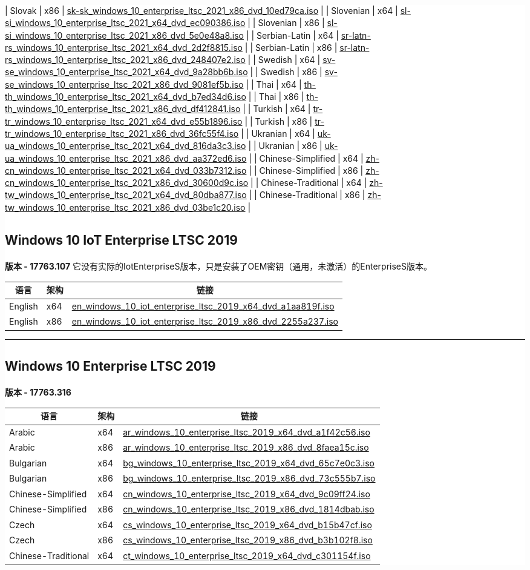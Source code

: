 | Slovak | x86 | [sk-sk\_windows\_10\_enterprise\_ltsc\_2021\_x86\_dvd\_10ed79ca.iso](https://drive.massgrave.dev/sk-sk_windows_10_enterprise_ltsc_2021_x86_dvd_10ed79ca.iso) |
| Slovenian | x64 | [sl-si\_windows\_10\_enterprise\_ltsc\_2021\_x64\_dvd\_ec090386.iso](https://drive.massgrave.dev/sl-si_windows_10_enterprise_ltsc_2021_x64_dvd_ec090386.iso) |
| Slovenian | x86 | [sl-si\_windows\_10\_enterprise\_ltsc\_2021\_x86\_dvd\_5e0e48a8.iso](https://drive.massgrave.dev/sl-si_windows_10_enterprise_ltsc_2021_x86_dvd_5e0e48a8.iso) |
| Serbian-Latin | x64 | [sr-latn-rs\_windows\_10\_enterprise\_ltsc\_2021\_x64\_dvd\_2d2f8815.iso](https://drive.massgrave.dev/sr-latn-rs_windows_10_enterprise_ltsc_2021_x64_dvd_2d2f8815.iso) |
| Serbian-Latin | x86 | [sr-latn-rs\_windows\_10\_enterprise\_ltsc\_2021\_x86\_dvd\_248407e2.iso](https://drive.massgrave.dev/sr-latn-rs_windows_10_enterprise_ltsc_2021_x86_dvd_248407e2.iso) |
| Swedish | x64 | [sv-se\_windows\_10\_enterprise\_ltsc\_2021\_x64\_dvd\_9a28bb6b.iso](https://drive.massgrave.dev/sv-se_windows_10_enterprise_ltsc_2021_x64_dvd_9a28bb6b.iso) |
| Swedish | x86 | [sv-se\_windows\_10\_enterprise\_ltsc\_2021\_x86\_dvd\_9081ef5b.iso](https://drive.massgrave.dev/sv-se_windows_10_enterprise_ltsc_2021_x86_dvd_9081ef5b.iso) |
| Thai | x64 | [th-th\_windows\_10\_enterprise\_ltsc\_2021\_x64\_dvd\_b7ed34d6.iso](https://drive.massgrave.dev/th-th_windows_10_enterprise_ltsc_2021_x64_dvd_b7ed34d6.iso) |
| Thai | x86 | [th-th\_windows\_10\_enterprise\_ltsc\_2021\_x86\_dvd\_df412841.iso](https://drive.massgrave.dev/th-th_windows_10_enterprise_ltsc_2021_x86_dvd_df412841.iso) |
| Turkish | x64 | [tr-tr\_windows\_10\_enterprise\_ltsc\_2021\_x64\_dvd\_e55b1896.iso](https://drive.massgrave.dev/tr-tr_windows_10_enterprise_ltsc_2021_x64_dvd_e55b1896.iso) |
| Turkish | x86 | [tr-tr\_windows\_10\_enterprise\_ltsc\_2021\_x86\_dvd\_36fc55f4.iso](https://drive.massgrave.dev/tr-tr_windows_10_enterprise_ltsc_2021_x86_dvd_36fc55f4.iso) |
| Ukranian | x64 | [uk-ua\_windows\_10\_enterprise\_ltsc\_2021\_x64\_dvd\_816da3c3.iso](https://drive.massgrave.dev/uk-ua_windows_10_enterprise_ltsc_2021_x64_dvd_816da3c3.iso) |
| Ukranian | x86 | [uk-ua\_windows\_10\_enterprise\_ltsc\_2021\_x86\_dvd\_aa372ed6.iso](https://drive.massgrave.dev/uk-ua_windows_10_enterprise_ltsc_2021_x86_dvd_aa372ed6.iso) |
| Chinese-Simplified | x64 | [zh-cn\_windows\_10\_enterprise\_ltsc\_2021\_x64\_dvd\_033b7312.iso](https://drive.massgrave.dev/zh-cn_windows_10_enterprise_ltsc_2021_x64_dvd_033b7312.iso) |
| Chinese-Simplified | x86 | [zh-cn\_windows\_10\_enterprise\_ltsc\_2021\_x86\_dvd\_30600d9c.iso](https://drive.massgrave.dev/zh-cn_windows_10_enterprise_ltsc_2021_x86_dvd_30600d9c.iso) |
| Chinese-Traditional | x64 | [zh-tw\_windows\_10\_enterprise\_ltsc\_2021\_x64\_dvd\_80dba877.iso](https://drive.massgrave.dev/zh-tw_windows_10_enterprise_ltsc_2021_x64_dvd_80dba877.iso) |
| Chinese-Traditional | x86 | [zh-tw\_windows\_10\_enterprise\_ltsc\_2021\_x86\_dvd\_03be1c20.iso](https://drive.massgrave.dev/zh-tw_windows_10_enterprise_ltsc_2021_x86_dvd_03be1c20.iso) |

## Windows 10 IoT Enterprise LTSC 2019

**版本 - 17763.107**
它没有实际的IotEnterpriseS版本，只是安装了OEM密钥（通用，未激活）的EnterpriseS版本。

| 语言 | 架构 | 链接 |
| --- | --- | --- |
| English | x64 | [en\_windows\_10\_iot\_enterprise\_ltsc\_2019\_x64\_dvd\_a1aa819f.iso](https://drive.massgrave.dev/en_windows_10_iot_enterprise_ltsc_2019_x64_dvd_a1aa819f.iso) |
| English | x86 | [en\_windows\_10\_iot\_enterprise\_ltsc\_2019\_x86\_dvd\_2255a237.iso](https://drive.massgrave.dev/en_windows_10_iot_enterprise_ltsc_2019_x86_dvd_2255a237.iso) |

---

## Windows 10 Enterprise LTSC 2019

**版本 - 17763.316**

| 语言 | 架构 | 链接 |
| --- | --- | --- |
| Arabic | x64 | [ar\_windows\_10\_enterprise\_ltsc\_2019\_x64\_dvd\_a1f42c56.iso](https://drive.massgrave.dev/ar_windows_10_enterprise_ltsc_2019_x64_dvd_a1f42c56.iso) |
| Arabic | x86 | [ar\_windows\_10\_enterprise\_ltsc\_2019\_x86\_dvd\_8faea15c.iso](https://drive.massgrave.dev/ar_windows_10_enterprise_ltsc_2019_x86_dvd_8faea15c.iso) |
| Bulgarian | x64 | [bg\_windows\_10\_enterprise\_ltsc\_2019\_x64\_dvd\_65c7e0c3.iso](https://drive.massgrave.dev/bg_windows_10_enterprise_ltsc_2019_x64_dvd_65c7e0c3.iso) |
| Bulgarian | x86 | [bg\_windows\_10\_enterprise\_ltsc\_2019\_x86\_dvd\_73c555b7.iso](https://drive.massgrave.dev/bg_windows_10_enterprise_ltsc_2019_x86_dvd_73c555b7.iso) |
| Chinese-Simplified | x64 | [cn\_windows\_10\_enterprise\_ltsc\_2019\_x64\_dvd\_9c09ff24.iso](https://drive.massgrave.dev/cn_windows_10_enterprise_ltsc_2019_x64_dvd_9c09ff24.iso) |
| Chinese-Simplified | x86 | [cn\_windows\_10\_enterprise\_ltsc\_2019\_x86\_dvd\_1814dbab.iso](https://drive.massgrave.dev/cn_windows_10_enterprise_ltsc_2019_x86_dvd_1814dbab.iso) |
| Czech | x64 | [cs\_windows\_10\_enterprise\_ltsc\_2019\_x64\_dvd\_b15b47cf.iso](https://drive.massgrave.dev/cs_windows_10_enterprise_ltsc_2019_x64_dvd_b15b47cf.iso) |
| Czech | x86 | [cs\_windows\_10\_enterprise\_ltsc\_2019\_x86\_dvd\_b3b102f8.iso](https://drive.massgrave.dev/cs_windows_10_enterprise_ltsc_2019_x86_dvd_b3b102f8.iso) |
| Chinese-Traditional | x64 | [ct\_windows\_10\_enterprise\_ltsc\_2019\_x64\_dvd\_c301154f.iso](https://drive.massgrave.dev/ct_windows_10_enterprise_ltsc_2019_x64_dvd_c301154f.iso) |